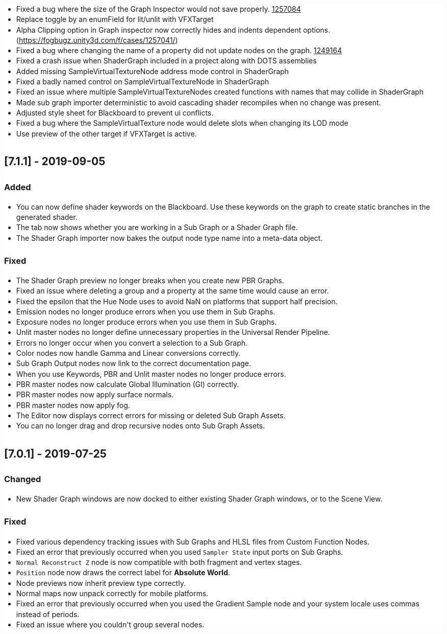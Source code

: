 - Fixed a bug where the size of the Graph Inspector would not save properly. [1257084](https://issuetracker.unity3d.com/product/unity/issues/guid/1257084/)
- Replace toggle by an enumField for lit/unlit with VFXTarget
- Alpha Clipping option in Graph inspector now correctly hides and indents dependent options. (https://fogbugz.unity3d.com/f/cases/1257041/)
- Fixed a bug where changing the name of a property did not update nodes on the graph. [1249164](https://issuetracker.unity3d.com/product/unity/issues/guid/1249164/)
- Fixed a crash issue when ShaderGraph included in a project along with DOTS assemblies
- Added missing SampleVirtualTextureNode address mode control in ShaderGraph
- Fixed a badly named control on SampleVirtualTextureNode in ShaderGraph
- Fixed an issue where multiple SampleVirtualTextureNodes created functions with names that may collide in ShaderGraph
- Made sub graph importer deterministic to avoid cascading shader recompiles when no change was present.
- Adjusted style sheet for Blackboard to prevent ui conflicts.
- Fixed a bug where the SampleVirtualTexture node would delete slots when changing its LOD mode
- Use preview of the other target if VFXTarget is active.

## [7.1.1] - 2019-09-05
### Added
- You can now define shader keywords on the Blackboard. Use these keywords on the graph to create static branches in the generated shader.
- The tab now shows whether you are working in a Sub Graph or a Shader Graph file.
- The Shader Graph importer now bakes the output node type name into a meta-data object.

### Fixed
- The Shader Graph preview no longer breaks when you create new PBR Graphs.
- Fixed an issue where deleting a group and a property at the same time would cause an error.
- Fixed the epsilon that the Hue Node uses to avoid NaN on platforms that support half precision.
- Emission nodes no longer produce errors when you use them in Sub Graphs.
- Exposure nodes no longer produce errors when you use them in Sub Graphs.
- Unlit master nodes no longer define unnecessary properties in the Universal Render Pipeline.
- Errors no longer occur when you convert a selection to a Sub Graph.
- Color nodes now handle Gamma and Linear conversions correctly.
- Sub Graph Output nodes now link to the correct documentation page.
- When you use Keywords, PBR and Unlit master nodes no longer produce errors.
- PBR master nodes now calculate Global Illumination (GI) correctly.
- PBR master nodes now apply surface normals.
- PBR master nodes now apply fog.
- The Editor now displays correct errors for missing or deleted Sub Graph Assets.
- You can no longer drag and drop recursive nodes onto Sub Graph Assets.

## [7.0.1] - 2019-07-25
### Changed
- New Shader Graph windows are now docked to either existing Shader Graph windows, or to the Scene View.

### Fixed
- Fixed various dependency tracking issues with Sub Graphs and HLSL files from Custom Function Nodes.
- Fixed an error that previously occurred when you used `Sampler State` input ports on Sub Graphs.
- `Normal Reconstruct Z` node is now compatible with both fragment and vertex stages.
- `Position` node now draws the correct label for **Absolute World**.
- Node previews now inherit preview type correctly.
- Normal maps now unpack correctly for mobile platforms.
- Fixed an error that previously occurred when you used the Gradient Sample node and your system locale uses commas instead of periods.
- Fixed an issue where you couldn't group several nodes.

